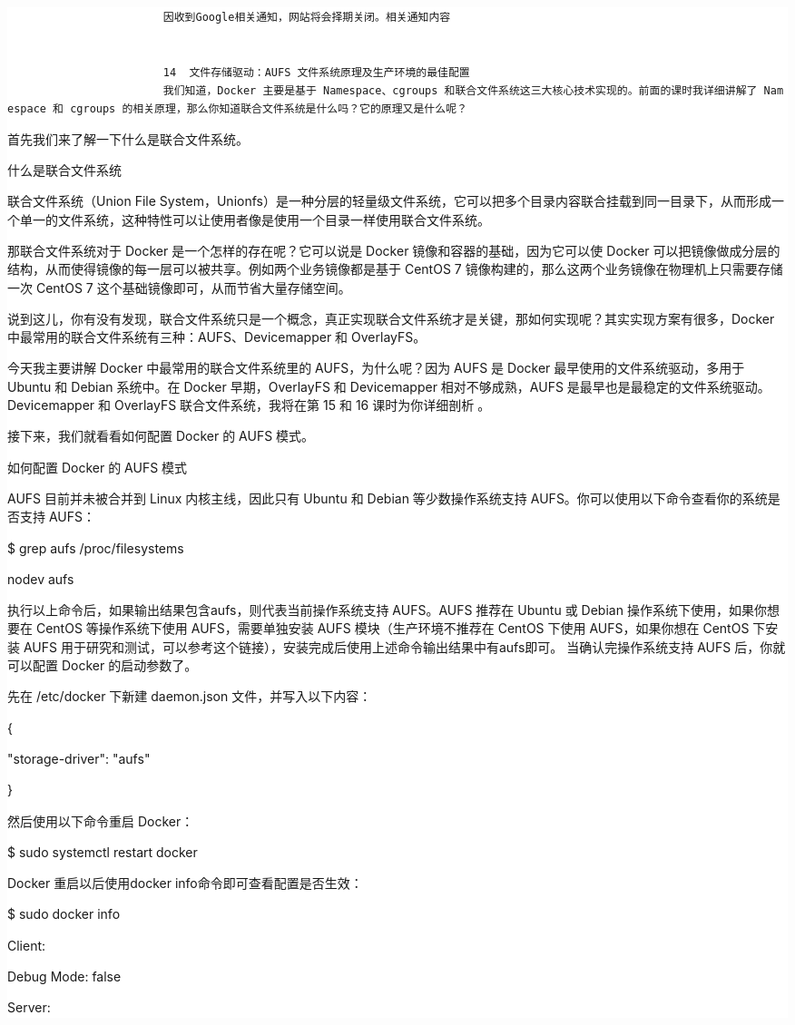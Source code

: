 
                            
                            因收到Google相关通知，网站将会择期关闭。相关通知内容
                            
                            
                            14  文件存储驱动：AUFS 文件系统原理及生产环境的最佳配置
                            我们知道，Docker 主要是基于 Namespace、cgroups 和联合文件系统这三大核心技术实现的。前面的课时我详细讲解了 Namespace 和 cgroups 的相关原理，那么你知道联合文件系统是什么吗？它的原理又是什么呢？

首先我们来了解一下什么是联合文件系统。

什么是联合文件系统

联合文件系统（Union File System，Unionfs）是一种分层的轻量级文件系统，它可以把多个目录内容联合挂载到同一目录下，从而形成一个单一的文件系统，这种特性可以让使用者像是使用一个目录一样使用联合文件系统。

那联合文件系统对于 Docker 是一个怎样的存在呢？它可以说是 Docker 镜像和容器的基础，因为它可以使 Docker 可以把镜像做成分层的结构，从而使得镜像的每一层可以被共享。例如两个业务镜像都是基于 CentOS 7 镜像构建的，那么这两个业务镜像在物理机上只需要存储一次 CentOS 7 这个基础镜像即可，从而节省大量存储空间。

说到这儿，你有没有发现，联合文件系统只是一个概念，真正实现联合文件系统才是关键，那如何实现呢？其实实现方案有很多，Docker 中最常用的联合文件系统有三种：AUFS、Devicemapper 和 OverlayFS。

今天我主要讲解 Docker 中最常用的联合文件系统里的 AUFS，为什么呢？因为 AUFS 是 Docker 最早使用的文件系统驱动，多用于 Ubuntu 和 Debian 系统中。在 Docker 早期，OverlayFS 和 Devicemapper 相对不够成熟，AUFS 是最早也是最稳定的文件系统驱动。 Devicemapper 和 OverlayFS 联合文件系统，我将在第 15 和 16 课时为你详细剖析 。

接下来，我们就看看如何配置 Docker 的 AUFS 模式。

如何配置 Docker 的 AUFS 模式

AUFS 目前并未被合并到 Linux 内核主线，因此只有 Ubuntu 和 Debian 等少数操作系统支持 AUFS。你可以使用以下命令查看你的系统是否支持 AUFS：

$ grep aufs /proc/filesystems

nodev   aufs


执行以上命令后，如果输出结果包含aufs，则代表当前操作系统支持 AUFS。AUFS 推荐在 Ubuntu 或 Debian 操作系统下使用，如果你想要在 CentOS 等操作系统下使用 AUFS，需要单独安装 AUFS 模块（生产环境不推荐在 CentOS 下使用 AUFS，如果你想在 CentOS 下安装 AUFS 用于研究和测试，可以参考这个链接），安装完成后使用上述命令输出结果中有aufs即可。
当确认完操作系统支持 AUFS 后，你就可以配置 Docker 的启动参数了。

先在 /etc/docker 下新建 daemon.json 文件，并写入以下内容：

{

  "storage-driver": "aufs"

}


然后使用以下命令重启 Docker：

$ sudo systemctl restart docker


Docker 重启以后使用docker info命令即可查看配置是否生效：

$ sudo docker info

Client:

 Debug Mode: false

Server:
